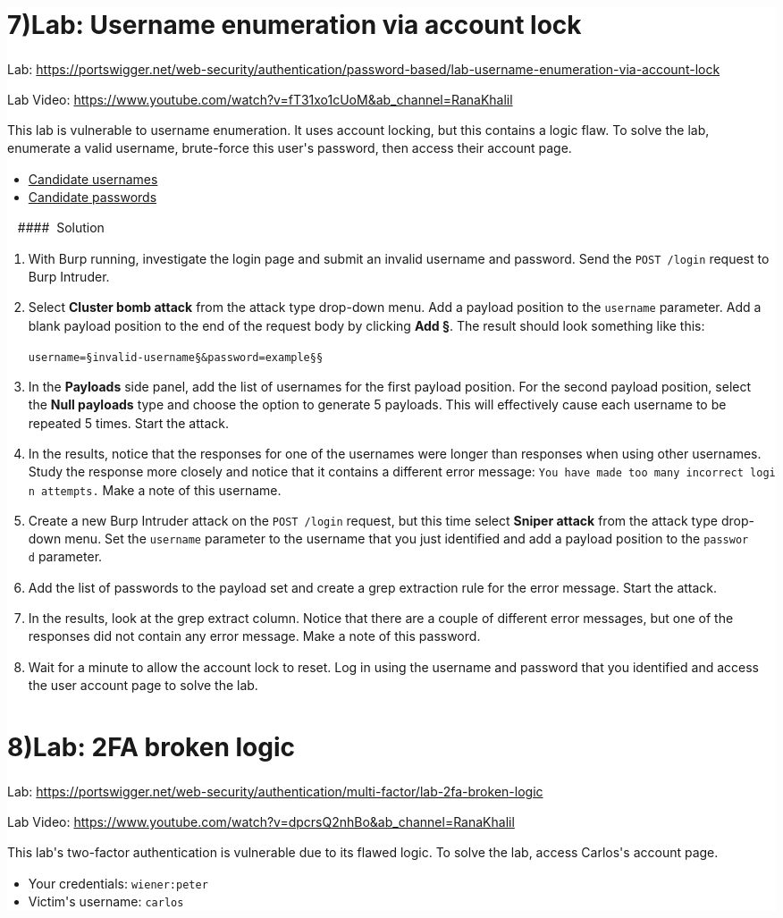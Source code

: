 
# 7)Lab: Username enumeration via account lock

Lab: https://portswigger.net/web-security/authentication/password-based/lab-username-enumeration-via-account-lock

Lab Video: https://www.youtube.com/watch?v=fT31xo1cUoM&ab_channel=RanaKhalil

This lab is vulnerable to username enumeration. It uses account locking, but this contains a logic flaw. To solve the lab, enumerate a valid username, brute-force this user's password, then access their account page.

- [Candidate usernames](https://portswigger.net/web-security/authentication/auth-lab-usernames)
- [Candidate passwords](https://portswigger.net/web-security/authentication/auth-lab-passwords)

 
 ####  Solution

1. With Burp running, investigate the login page and submit an invalid username and password. Send the `POST /login` request to Burp Intruder.
2. Select **Cluster bomb attack** from the attack type drop-down menu. Add a payload position to the `username` parameter. Add a blank payload position to the end of the request body by clicking **Add §**. The result should look something like this:
    
    `username=§invalid-username§&password=example§§`
3. In the **Payloads** side panel, add the list of usernames for the first payload position. For the second payload position, select the **Null payloads** type and choose the option to generate 5 payloads. This will effectively cause each username to be repeated 5 times. Start the attack.
4. In the results, notice that the responses for one of the usernames were longer than responses when using other usernames. Study the response more closely and notice that it contains a different error message: `You have made too many incorrect login attempts.` Make a note of this username.
5. Create a new Burp Intruder attack on the `POST /login` request, but this time select **Sniper attack** from the attack type drop-down menu. Set the `username` parameter to the username that you just identified and add a payload position to the `password` parameter.
6. Add the list of passwords to the payload set and create a grep extraction rule for the error message. Start the attack.
7. In the results, look at the grep extract column. Notice that there are a couple of different error messages, but one of the responses did not contain any error message. Make a note of this password.
8. Wait for a minute to allow the account lock to reset. Log in using the username and password that you identified and access the user account page to solve the lab.



# 8)Lab: 2FA broken logic

Lab: https://portswigger.net/web-security/authentication/multi-factor/lab-2fa-broken-logic

Lab Video: https://www.youtube.com/watch?v=dpcrsQ2nhBo&ab_channel=RanaKhalil


This lab's two-factor authentication is vulnerable due to its flawed logic. To solve the lab, access Carlos's account page.

- Your credentials: `wiener:peter`
- Victim's username: `carlos`
